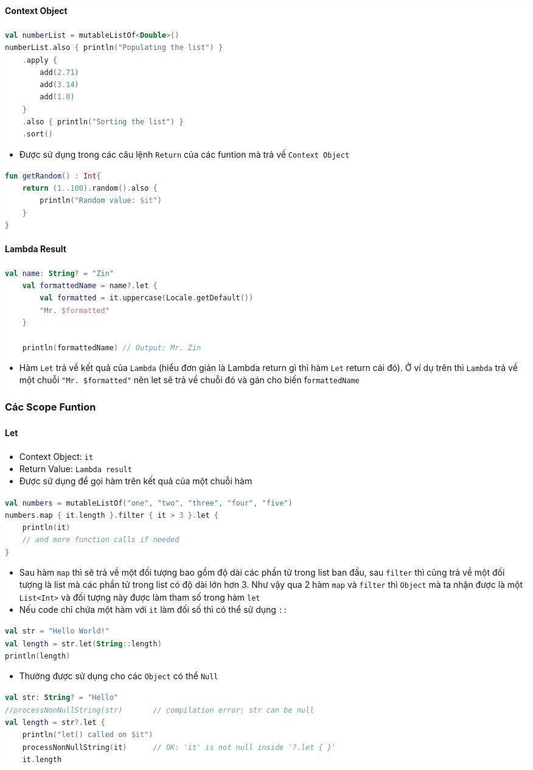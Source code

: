#### Context Object

```Kotlin
val numberList = mutableListOf<Double>()
numberList.also { println("Populating the list") }
    .apply {
        add(2.71)
        add(3.14)
        add(1.0)
    }
    .also { println("Sorting the list") }
    .sort()
```
- Được sử dụng trong các câu lệnh `Return` của các funtion mà trả về `Context Object`
```Kotlin
fun getRandom() : Int{
    return (1..100).random().also {
        println("Random value: $it")
    }
}
```
#### Lambda Result
```Kotlin
val name: String? = "Zin"
    val formattedName = name?.let {
        val formatted = it.uppercase(Locale.getDefault())
        "Mr. $formatted"
    }

    println(formattedName) // Output: Mr. Zin
```
- Hàm `Let` trả về kết quả của `Lambda` (hiểu đơn giản là Lambda return gì thì hàm `Let` return cái đó). Ở ví dụ trên thì `Lambda` trả về một chuỗi `"Mr. $formatted"` nên let sẽ trả về chuỗi đó và gán cho biến f`ormattedName` 
### Các Scope Funtion
#### Let
- Context Object: `it`
- Return Value: `Lambda result`
- Được sử dụng để gọi hàm trên kết quả của một chuỗi hàm
```Kotlin
val numbers = mutableListOf("one", "two", "three", "four", "five")
numbers.map { it.length }.filter { it > 3 }.let { 
    println(it)
    // and more function calls if needed
}
```
- Sau hàm `map` thì sẽ trả về một đối tượng bao gồm độ dài các phần tử trong list ban đầu, sau `filter` thì cũng trả về một đối tượng là list mà các phần tử trong list có độ dài lớn hơn 3. Như vậy qua 2 hàm `map` và `filter` thì `Object` mà ta nhận được là một `List<Int>` và đối tượng này được làm tham số trong hàm `let`
- Nếu code chỉ chứa một hàm với `it` làm đối số thì có thể sử dụng `::`
```Kotlin
val str = "Hello World!"
val length = str.let(String::length)
println(length)
```
- Thường được sử dụng cho các `Object` có thể `Null`
```Kotlin
val str: String? = "Hello"   
//processNonNullString(str)       // compilation error: str can be null
val length = str?.let { 
    println("let() called on $it")        
    processNonNullString(it)      // OK: 'it' is not null inside '?.let { }'
    it.length
```